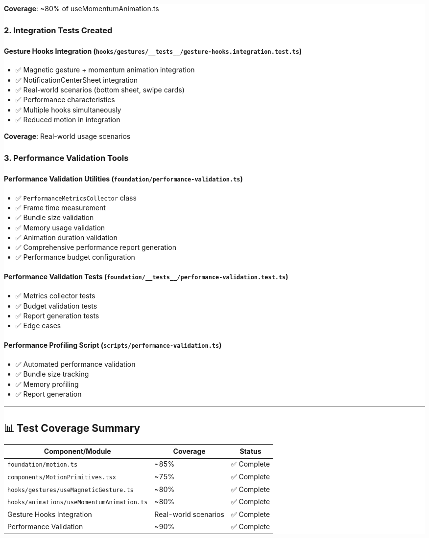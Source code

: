 **Coverage**: ~80% of useMomentumAnimation.ts

### 2. Integration Tests Created

#### Gesture Hooks Integration (`hooks/gestures/__tests__/gesture-hooks.integration.test.ts`)
- ✅ Magnetic gesture + momentum animation integration
- ✅ NotificationCenterSheet integration
- ✅ Real-world scenarios (bottom sheet, swipe cards)
- ✅ Performance characteristics
- ✅ Multiple hooks simultaneously
- ✅ Reduced motion in integration

**Coverage**: Real-world usage scenarios

### 3. Performance Validation Tools

#### Performance Validation Utilities (`foundation/performance-validation.ts`)
- ✅ `PerformanceMetricsCollector` class
- ✅ Frame time measurement
- ✅ Bundle size validation
- ✅ Memory usage validation
- ✅ Animation duration validation
- ✅ Comprehensive performance report generation
- ✅ Performance budget configuration

#### Performance Validation Tests (`foundation/__tests__/performance-validation.test.ts`)
- ✅ Metrics collector tests
- ✅ Budget validation tests
- ✅ Report generation tests
- ✅ Edge cases

#### Performance Profiling Script (`scripts/performance-validation.ts`)
- ✅ Automated performance validation
- ✅ Bundle size tracking
- ✅ Memory profiling
- ✅ Report generation

---

## 📊 Test Coverage Summary

| Component/Module | Coverage | Status |
|-----------------|----------|--------|
| `foundation/motion.ts` | ~85% | ✅ Complete |
| `components/MotionPrimitives.tsx` | ~75% | ✅ Complete |
| `hooks/gestures/useMagneticGesture.ts` | ~80% | ✅ Complete |
| `hooks/animations/useMomentumAnimation.ts` | ~80% | ✅ Complete |
| Gesture Hooks Integration | Real-world scenarios | ✅ Complete |
| Performance Validation | ~90% | ✅ Complete |
